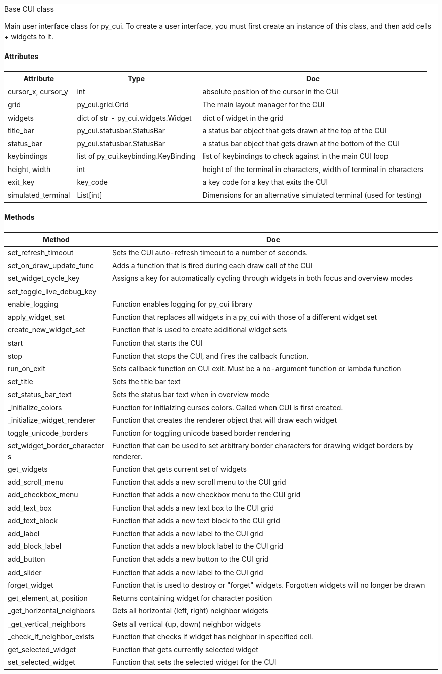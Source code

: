 Base CUI class



Main user interface class for py_cui. To create a user interface, you must
first create an instance of this class, and then add cells + widgets to it.


#### Attributes

 Attribute  | Type  | Doc
-----|----------|-----
 cursor_x, cursor_y  |  int | absolute position of the cursor in the CUI
 grid  |  py_cui.grid.Grid | The main layout manager for the CUI
 widgets  |  dict of str - py_cui.widgets.Widget | dict of widget in the grid
 title_bar  |  py_cui.statusbar.StatusBar | a status bar object that gets drawn at the top of the CUI
 status_bar  |  py_cui.statusbar.StatusBar | a status bar object that gets drawn at the bottom of the CUI
 keybindings  |  list of py_cui.keybinding.KeyBinding | list of keybindings to check against in the main CUI loop
 height, width  |  int | height of the terminal in characters, width of terminal in characters
 exit_key  |  key_code | a key code for a key that exits the CUI
 simulated_terminal  |  List[int] | Dimensions for an alternative simulated terminal (used for testing)

#### Methods

 Method  | Doc
-----|-----
 set_refresh_timeout | Sets the CUI auto-refresh timeout to a number of seconds.
 set_on_draw_update_func | Adds a function that is fired during each draw call of the CUI
 set_widget_cycle_key | Assigns a key for automatically cycling through widgets in both focus and overview modes
 set_toggle_live_debug_key |
 enable_logging | Function enables logging for py_cui library
 apply_widget_set | Function that replaces all widgets in a py_cui with those of a different widget set
 create_new_widget_set | Function that is used to create additional widget sets
 start | Function that starts the CUI
 stop | Function that stops the CUI, and fires the callback function.
 run_on_exit | Sets callback function on CUI exit. Must be a no-argument function or lambda function
 set_title | Sets the title bar text
 set_status_bar_text | Sets the status bar text when in overview mode
 _initialize_colors | Function for initialzing curses colors. Called when CUI is first created.
 _initialize_widget_renderer | Function that creates the renderer object that will draw each widget
 toggle_unicode_borders | Function for toggling unicode based border rendering
 set_widget_border_characters | Function that can be used to set arbitrary border characters for drawing widget borders by renderer.
 get_widgets | Function that gets current set of widgets
 add_scroll_menu | Function that adds a new scroll menu to the CUI grid
 add_checkbox_menu | Function that adds a new checkbox menu to the CUI grid
 add_text_box | Function that adds a new text box to the CUI grid
 add_text_block | Function that adds a new text block to the CUI grid
 add_label | Function that adds a new label to the CUI grid
 add_block_label | Function that adds a new block label to the CUI grid
 add_button | Function that adds a new button to the CUI grid
 add_slider | Function that adds a new label to the CUI grid
 forget_widget | Function that is used to destroy or "forget" widgets. Forgotten widgets will no longer be drawn
 get_element_at_position | Returns containing widget for character position
 _get_horizontal_neighbors | Gets all horizontal (left, right) neighbor widgets
 _get_vertical_neighbors | Gets all vertical (up, down) neighbor widgets
 _check_if_neighbor_exists | Function that checks if widget has neighbor in specified cell.
 get_selected_widget | Function that gets currently selected widget
 set_selected_widget | Function that sets the selected widget for the CUI